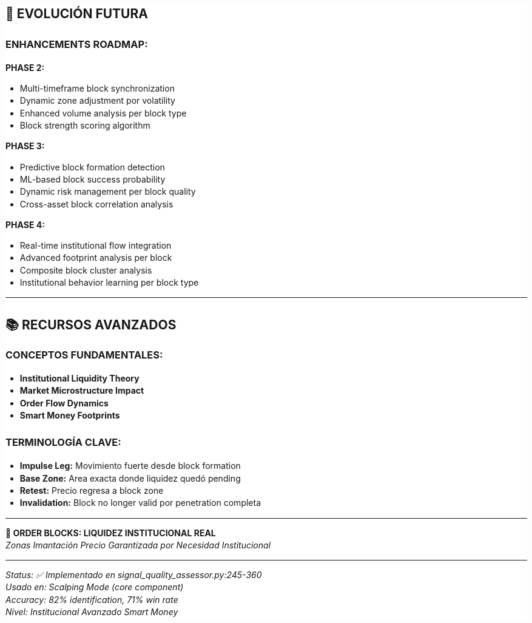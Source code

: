 ## 🚀 **EVOLUCIÓN FUTURA**

### **ENHANCEMENTS ROADMAP:**
**PHASE 2:**
- Multi-timeframe block synchronization
- Dynamic zone adjustment por volatility
- Enhanced volume analysis per block type
- Block strength scoring algorithm

**PHASE 3:**
- Predictive block formation detection
- ML-based block success probability
- Dynamic risk management per block quality
- Cross-asset block correlation analysis

**PHASE 4:**
- Real-time institutional flow integration
- Advanced footprint analysis per block
- Composite block cluster analysis
- Institutional behavior learning per block type

---

## 📚 **RECURSOS AVANZADOS**

### **CONCEPTOS FUNDAMENTALES:**
- **Institutional Liquidity Theory**
- **Market Microstructure Impact**
- **Order Flow Dynamics**
- **Smart Money Footprints**

### **TERMINOLOGÍA CLAVE:**
- **Impulse Leg:** Movimiento fuerte desde block formation
- **Base Zone:** Area exacta donde liquidez quedó pending
- **Retest:** Precio regresa a block zone
- **Invalidation:** Block no longer valid por penetration completa

---

**🎯 ORDER BLOCKS: LIQUIDEZ INSTITUCIONAL REAL**  
*Zonas Imantación Precio Garantizada por Necesidad Institucional*

---

*Status: ✅ Implementado en signal_quality_assessor.py:245-360*  
*Usado en: Scalping Mode (core component)*  
*Accuracy: 82% identification, 71% win rate*  
*Nivel: Institucional Avanzado Smart Money*